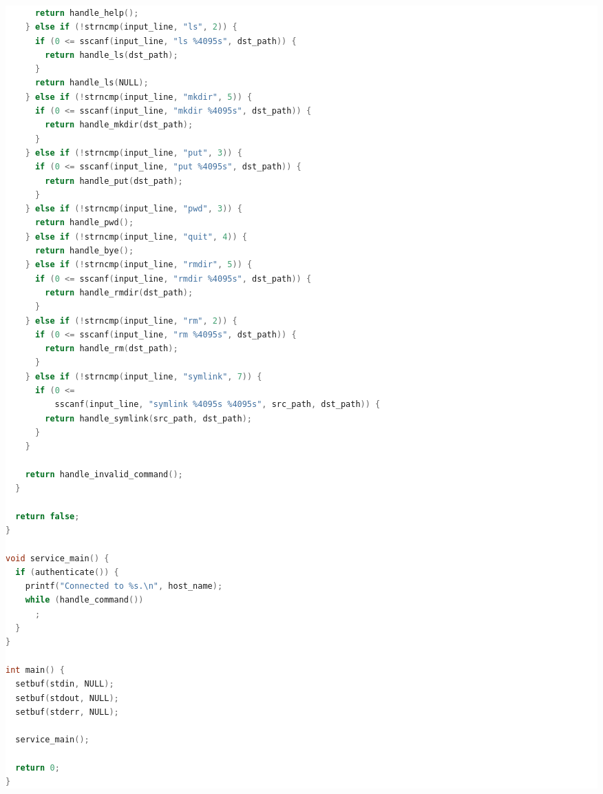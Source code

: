 ```c
      return handle_help();
    } else if (!strncmp(input_line, "ls", 2)) {
      if (0 <= sscanf(input_line, "ls %4095s", dst_path)) {
        return handle_ls(dst_path);
      }
      return handle_ls(NULL);
    } else if (!strncmp(input_line, "mkdir", 5)) {
      if (0 <= sscanf(input_line, "mkdir %4095s", dst_path)) {
        return handle_mkdir(dst_path);
      }
    } else if (!strncmp(input_line, "put", 3)) {
      if (0 <= sscanf(input_line, "put %4095s", dst_path)) {
        return handle_put(dst_path);
      }
    } else if (!strncmp(input_line, "pwd", 3)) {
      return handle_pwd();
    } else if (!strncmp(input_line, "quit", 4)) {
      return handle_bye();
    } else if (!strncmp(input_line, "rmdir", 5)) {
      if (0 <= sscanf(input_line, "rmdir %4095s", dst_path)) {
        return handle_rmdir(dst_path);
      }
    } else if (!strncmp(input_line, "rm", 2)) {
      if (0 <= sscanf(input_line, "rm %4095s", dst_path)) {
        return handle_rm(dst_path);
      }
    } else if (!strncmp(input_line, "symlink", 7)) {
      if (0 <=
          sscanf(input_line, "symlink %4095s %4095s", src_path, dst_path)) {
        return handle_symlink(src_path, dst_path);
      }
    }

    return handle_invalid_command();
  }

  return false;
}

void service_main() {
  if (authenticate()) {
    printf("Connected to %s.\n", host_name);
    while (handle_command())
      ;
  }
}

int main() {
  setbuf(stdin, NULL);
  setbuf(stdout, NULL);
  setbuf(stderr, NULL);

  service_main();
  
  return 0;
}
```
